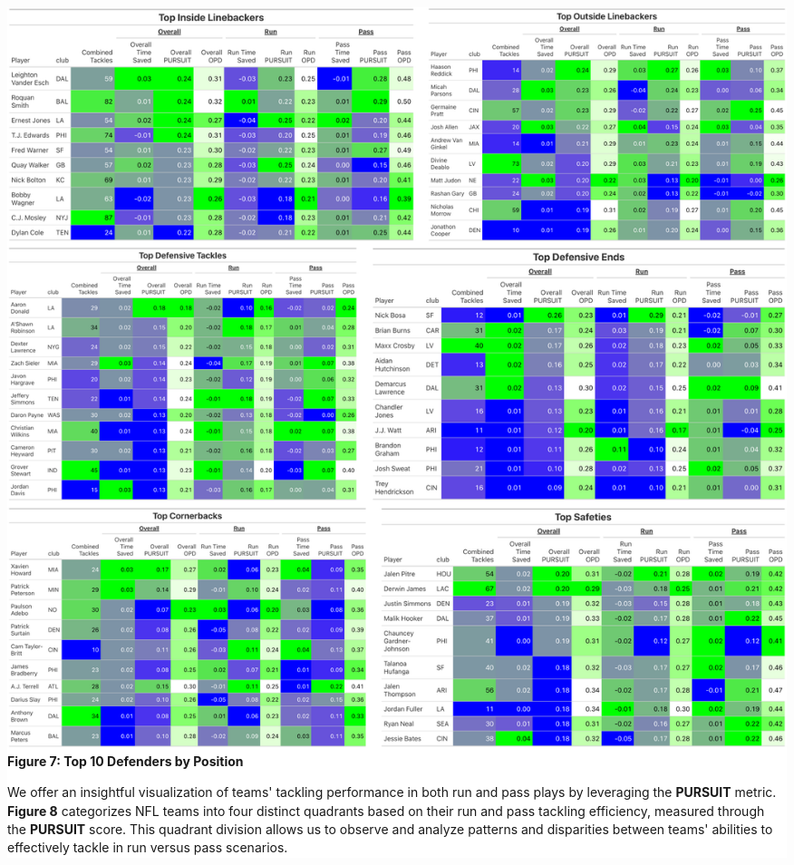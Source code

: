 ![Sample GIF](https://github.com/BenRossJenkins/NFLBDB2024/blob/main/toplb.png?raw=true)
![Sample GIF](https://github.com/BenRossJenkins/NFLBDB2024/blob/main/topdt.png?raw=true)
![Sample GIF](https://github.com/BenRossJenkins/NFLBDB2024/blob/main/topdb.png?raw=true)
**Figure 7: Top 10 Defenders by Position**

We offer an insightful visualization of teams' tackling performance in both run and pass plays by leveraging the **PURSUIT** metric. **Figure 8** categorizes NFL teams into four distinct quadrants based on their run and pass tackling efficiency, measured through the **PURSUIT** score. This quadrant division allows us to observe and analyze patterns and disparities between teams' abilities to effectively tackle in run versus pass scenarios.
